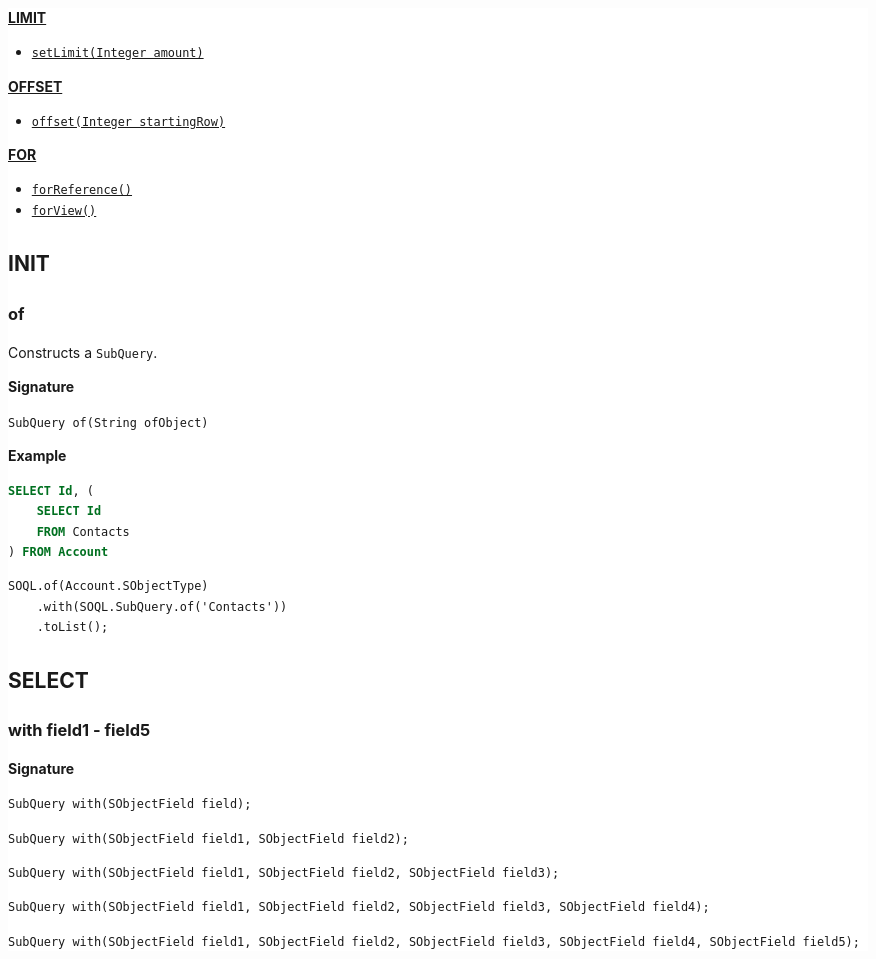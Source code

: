 [**LIMIT**](#limit)

- [`setLimit(Integer amount)`](#setlimit)

[**OFFSET**](#offset)

- [`offset(Integer startingRow)`](#offset)

[**FOR**](#for)

- [`forReference()`](#forreference)
- [`forView()`](#forview)

## INIT
### of

Constructs a `SubQuery`.

**Signature**

```apex
SubQuery of(String ofObject)
```

**Example**

```sql
SELECT Id, (
    SELECT Id
    FROM Contacts
) FROM Account
```
```apex
SOQL.of(Account.SObjectType)
    .with(SOQL.SubQuery.of('Contacts'))
    .toList();
```

## SELECT

### with field1 - field5

**Signature**

```apex
SubQuery with(SObjectField field);
```
```apex
SubQuery with(SObjectField field1, SObjectField field2);
```
```apex
SubQuery with(SObjectField field1, SObjectField field2, SObjectField field3);
```
```apex
SubQuery with(SObjectField field1, SObjectField field2, SObjectField field3, SObjectField field4);
```
```apex
SubQuery with(SObjectField field1, SObjectField field2, SObjectField field3, SObjectField field4, SObjectField field5);
```
